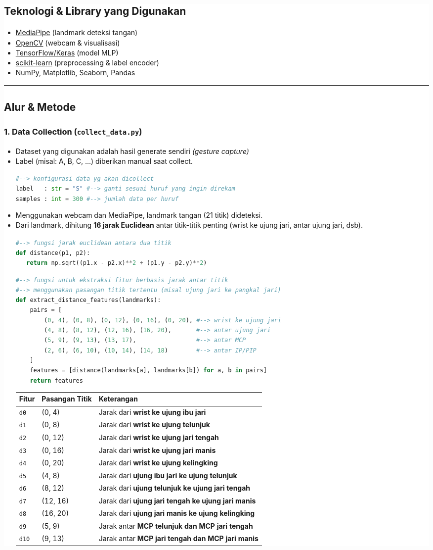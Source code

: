 
## Teknologi & Library yang Digunakan
- [MediaPipe](https://mediapipe.readthedocs.io/en/latest/solutions/hands.html) (landmark deteksi tangan)
- [OpenCV](https://opencv.org/) (webcam & visualisasi)
- [TensorFlow/Keras](https://www.tensorflow.org/) (model MLP)
- [scikit-learn](https://scikit-learn.org/) (preprocessing & label encoder)
- [NumPy](https://numpy.org/), [Matplotlib](https://matplotlib.org/), [Seaborn](https://seaborn.pydata.org/), [Pandas](https://pandas.pydata.org/)

---

## **Alur & Metode**

### 1. Data Collection (`collect_data.py`)
- Dataset yang digunakan adalah hasil generate sendiri *(gesture capture)*
- Label (misal: A, B, C, ...) diberikan manual saat collect.
   ```py
   #--> konfigurasi data yg akan dicollect
   label   : str = "S" #--> ganti sesuai huruf yang ingin direkam
   samples : int = 300 #--> jumlah data per huruf
   ```
- Menggunakan webcam dan MediaPipe, landmark tangan (21 titik) dideteksi.
- Dari landmark, dihitung **16 jarak Euclidean** antar titik-titik penting (wrist ke ujung jari, antar ujung jari, dsb).
   ```py
   #--> fungsi jarak euclidean antara dua titik
   def distance(p1, p2):
      return np.sqrt((p1.x - p2.x)**2 + (p1.y - p2.y)**2)
   ```
   ```py
   #--> fungsi untuk ekstraksi fitur berbasis jarak antar titik
   #--> menggunakan pasangan titik tertentu (misal ujung jari ke pangkal jari)
   def extract_distance_features(landmarks):
       pairs = [
           (0, 4), (0, 8), (0, 12), (0, 16), (0, 20), #--> wrist ke ujung jari
           (4, 8), (8, 12), (12, 16), (16, 20),       #--> antar ujung jari
           (5, 9), (9, 13), (13, 17),                 #--> antar MCP
           (2, 6), (6, 10), (10, 14), (14, 18)        #--> antar IP/PIP
       ]
       features = [distance(landmarks[a], landmarks[b]) for a, b in pairs]
       return features
   ```
   | Fitur | Pasangan Titik | Keterangan                                           |
   | ----- | -------------- | ---------------------------------------------------- |
   | `d0`  | (0, 4)         | Jarak dari **wrist ke ujung ibu jari**               |
   | `d1`  | (0, 8)         | Jarak dari **wrist ke ujung telunjuk**               |
   | `d2`  | (0, 12)        | Jarak dari **wrist ke ujung jari tengah**            |
   | `d3`  | (0, 16)        | Jarak dari **wrist ke ujung jari manis**             |
   | `d4`  | (0, 20)        | Jarak dari **wrist ke ujung kelingking**             |
   | `d5`  | (4, 8)         | Jarak dari **ujung ibu jari ke ujung telunjuk**      |
   | `d6`  | (8, 12)        | Jarak dari **ujung telunjuk ke ujung jari tengah**   |
   | `d7`  | (12, 16)       | Jarak dari **ujung jari tengah ke ujung jari manis** |
   | `d8`  | (16, 20)       | Jarak dari **ujung jari manis ke ujung kelingking**  |
   | `d9`  | (5, 9)         | Jarak antar **MCP telunjuk dan MCP jari tengah**     |
   | `d10` | (9, 13)        | Jarak antar **MCP jari tengah dan MCP jari manis**   |